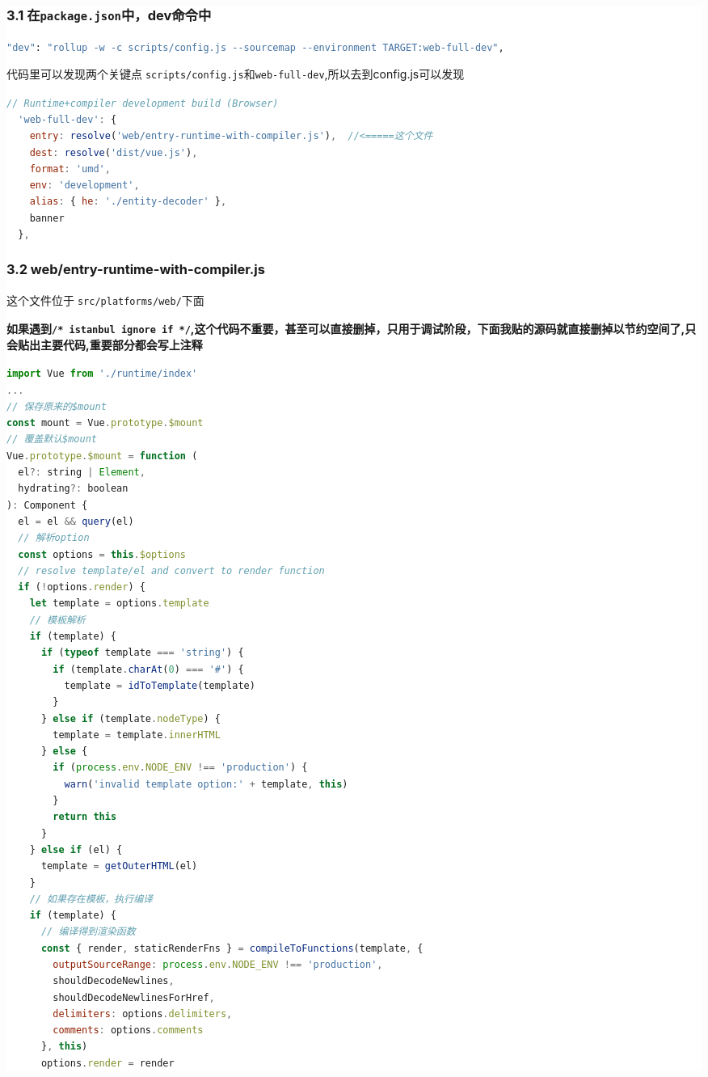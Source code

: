 ### 3.1 在`package.json`中，dev命令中
```bash
"dev": "rollup -w -c scripts/config.js --sourcemap --environment TARGET:web-full-dev",
```
代码里可以发现两个关键点 `scripts/config.js`和`web-full-dev`,所以去到config.js可以发现
```js
// Runtime+compiler development build (Browser)
  'web-full-dev': {
    entry: resolve('web/entry-runtime-with-compiler.js'),  //<=====这个文件
    dest: resolve('dist/vue.js'),
    format: 'umd',
    env: 'development',
    alias: { he: './entity-decoder' },
    banner
  },
```
### 3.2 web/entry-runtime-with-compiler.js
这个文件位于 `src/platforms/web/`下面

**如果遇到`/* istanbul ignore if */`,这个代码不重要，甚至可以直接删掉，只用于调试阶段，下面我贴的源码就直接删掉以节约空间了,只会贴出主要代码,重要部分都会写上注释**
```js
import Vue from './runtime/index'
...
// 保存原来的$mount
const mount = Vue.prototype.$mount
// 覆盖默认$mount
Vue.prototype.$mount = function (
  el?: string | Element,
  hydrating?: boolean
): Component {
  el = el && query(el)
  // 解析option
  const options = this.$options
  // resolve template/el and convert to render function
  if (!options.render) {
    let template = options.template
    // 模板解析 
    if (template) {
      if (typeof template === 'string') {
        if (template.charAt(0) === '#') {
          template = idToTemplate(template)
        }
      } else if (template.nodeType) {
        template = template.innerHTML
      } else {
        if (process.env.NODE_ENV !== 'production') {
          warn('invalid template option:' + template, this)
        }
        return this
      }
    } else if (el) {
      template = getOuterHTML(el)
    }
    // 如果存在模板，执行编译
    if (template) {
      // 编译得到渲染函数
      const { render, staticRenderFns } = compileToFunctions(template, {
        outputSourceRange: process.env.NODE_ENV !== 'production',
        shouldDecodeNewlines,
        shouldDecodeNewlinesForHref,
        delimiters: options.delimiters,
        comments: options.comments
      }, this)
      options.render = render
```